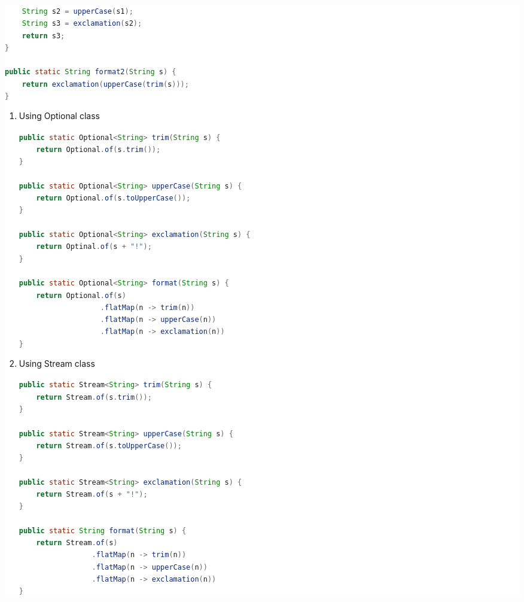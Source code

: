 ```java
    String s2 = upperCase(s1);
    String s3 = exclamation(s2);
    return s3;
}

public static String format2(String s) {
    return exclamation(upperCase(trim(s)));
}
```

1. Using Optional class

    ```java
    public static Optional<String> trim(String s) {
        return Optional.of(s.trim());
    }

    public static Optional<String> upperCase(String s) {
        return Optional.of(s.toUpperCase());
    }

    public static Optional<String> exclamation(String s) {
        return Optinal.of(s + "!");
    }

    public static Optional<String> format(String s) {
        return Optional.of(s)
                       .flatMap(n -> trim(n))
                       .flatMap(n -> upperCase(n))
                       .flatMap(n -> exclamation(n))
    }
    ```


2. Using Stream class

    ```java
    public static Stream<String> trim(String s) {
        return Stream.of(s.trim());
    }

    public static Stream<String> upperCase(String s) {
        return Stream.of(s.toUpperCase());
    }

    public static Stream<String> exclamation(String s) {
        return Stream.of(s + "!");
    }

    public static String format(String s) {
        return Stream.of(s)
                     .flatMap(n -> trim(n))
                     .flatMap(n -> upperCase(n))
                     .flatMap(n -> exclamation(n))
    }

